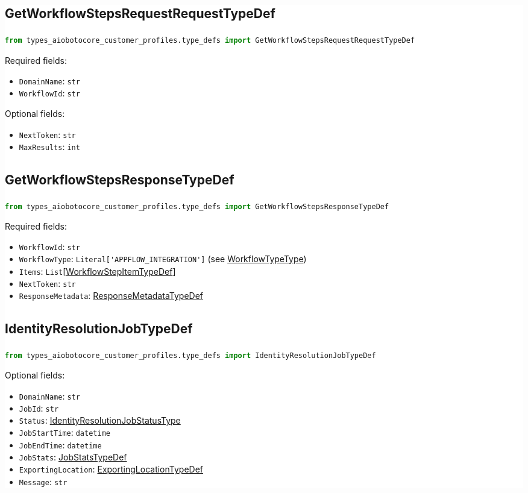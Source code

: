 <a id="getworkflowstepsrequestrequesttypedef"></a>

## GetWorkflowStepsRequestRequestTypeDef

```python
from types_aiobotocore_customer_profiles.type_defs import GetWorkflowStepsRequestRequestTypeDef
```

Required fields:

- `DomainName`: `str`
- `WorkflowId`: `str`

Optional fields:

- `NextToken`: `str`
- `MaxResults`: `int`

<a id="getworkflowstepsresponsetypedef"></a>

## GetWorkflowStepsResponseTypeDef

```python
from types_aiobotocore_customer_profiles.type_defs import GetWorkflowStepsResponseTypeDef
```

Required fields:

- `WorkflowId`: `str`
- `WorkflowType`: `Literal['APPFLOW_INTEGRATION']` (see
  [WorkflowTypeType](./literals.md#workflowtypetype))
- `Items`:
  `List`\[[WorkflowStepItemTypeDef](./type_defs.md#workflowstepitemtypedef)\]
- `NextToken`: `str`
- `ResponseMetadata`:
  [ResponseMetadataTypeDef](./type_defs.md#responsemetadatatypedef)

<a id="identityresolutionjobtypedef"></a>

## IdentityResolutionJobTypeDef

```python
from types_aiobotocore_customer_profiles.type_defs import IdentityResolutionJobTypeDef
```

Optional fields:

- `DomainName`: `str`
- `JobId`: `str`
- `Status`:
  [IdentityResolutionJobStatusType](./literals.md#identityresolutionjobstatustype)
- `JobStartTime`: `datetime`
- `JobEndTime`: `datetime`
- `JobStats`: [JobStatsTypeDef](./type_defs.md#jobstatstypedef)
- `ExportingLocation`:
  [ExportingLocationTypeDef](./type_defs.md#exportinglocationtypedef)
- `Message`: `str`
